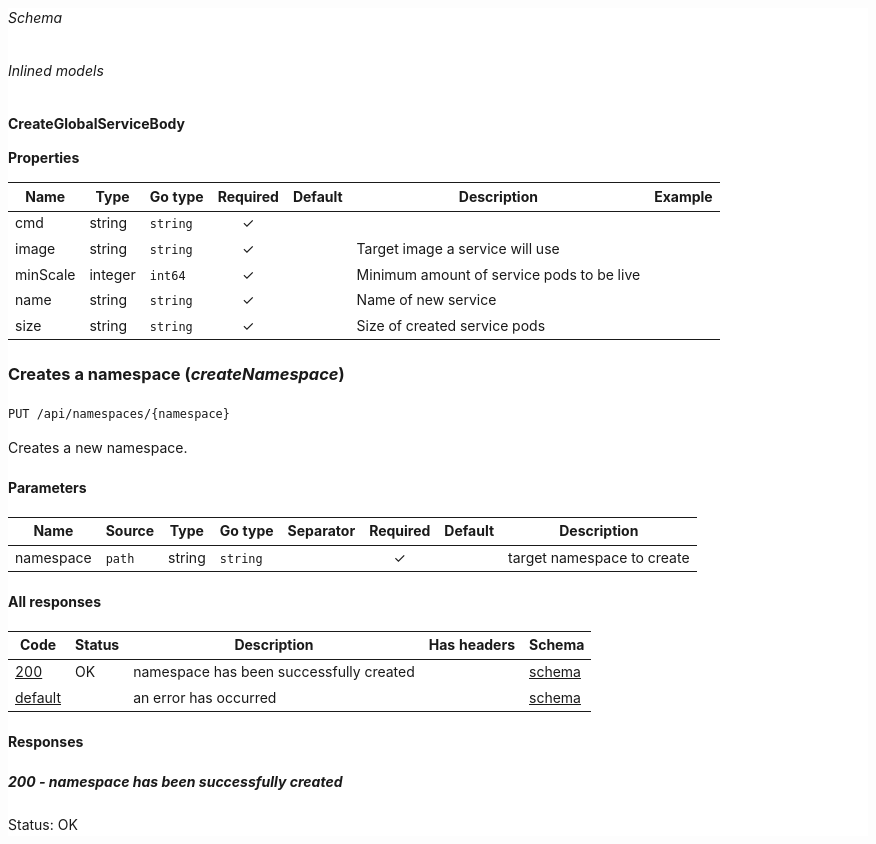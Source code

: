 ###### <span id="create-global-service-200-schema"></span> Schema

###### Inlined models

**<span id="create-global-service-body"></span> CreateGlobalServiceBody**


  



**Properties**

| Name | Type | Go type | Required | Default | Description | Example |
|------|------|---------|:--------:| ------- |-------------|---------|
| cmd | string| `string` | ✓ | |  |  |
| image | string| `string` | ✓ | | Target image a service will use |  |
| minScale | integer| `int64` | ✓ | | Minimum amount of service pods to be live |  |
| name | string| `string` | ✓ | | Name of new service |  |
| size | string| `string` | ✓ | | Size of created service pods |  |



### <span id="create-namespace"></span> Creates a namespace (*createNamespace*)

```
PUT /api/namespaces/{namespace}
```

Creates a new namespace.


#### Parameters

| Name | Source | Type | Go type | Separator | Required | Default | Description |
|------|--------|------|---------|-----------| :------: |---------|-------------|
| namespace | `path` | string | `string` |  | ✓ |  | target namespace to create |

#### All responses

| Code | Status | Description | Has headers | Schema |
|------|--------|-------------|:-----------:|--------|
| [200](#create-namespace-200) | OK | namespace has been successfully created |  | [schema](#create-namespace-200-schema) |
| [default](#create-namespace-default) | | an error has occurred |  | [schema](#create-namespace-default-schema) |

#### Responses


##### <span id="create-namespace-200"></span> 200 - namespace has been successfully created
Status: OK
